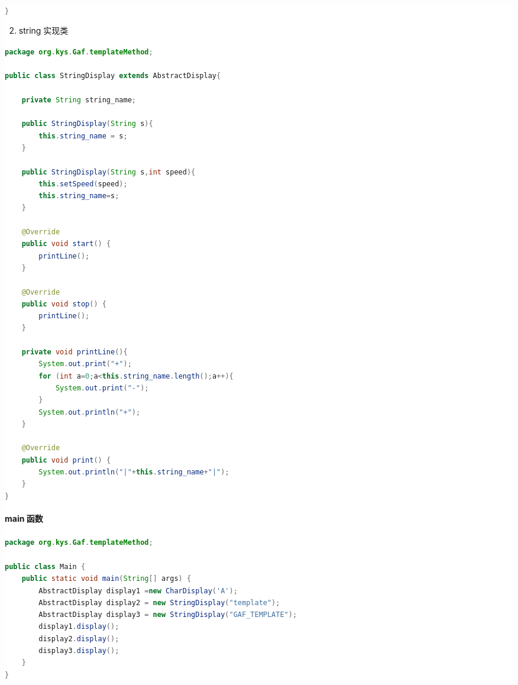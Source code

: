 ```java
}
```

2. string 实现类

```java
package org.kys.Gaf.templateMethod;

public class StringDisplay extends AbstractDisplay{

    private String string_name;

    public StringDisplay(String s){
        this.string_name = s;
    }

    public StringDisplay(String s,int speed){
        this.setSpeed(speed);
        this.string_name=s;
    }

    @Override
    public void start() {
        printLine();
    }

    @Override
    public void stop() {
        printLine();
    }

    private void printLine(){
        System.out.print("+");
        for (int a=0;a<this.string_name.length();a++){
            System.out.print("-");
        }
        System.out.println("+");
    }

    @Override
    public void print() {
        System.out.println("|"+this.string_name+"|");
    }
}
```

#### main 函数

```java
package org.kys.Gaf.templateMethod;

public class Main {
    public static void main(String[] args) {
        AbstractDisplay display1 =new CharDisplay('A');
        AbstractDisplay display2 = new StringDisplay("template");
        AbstractDisplay display3 = new StringDisplay("GAF_TEMPLATE");
        display1.display();
        display2.display();
        display3.display();
    }
}
```
